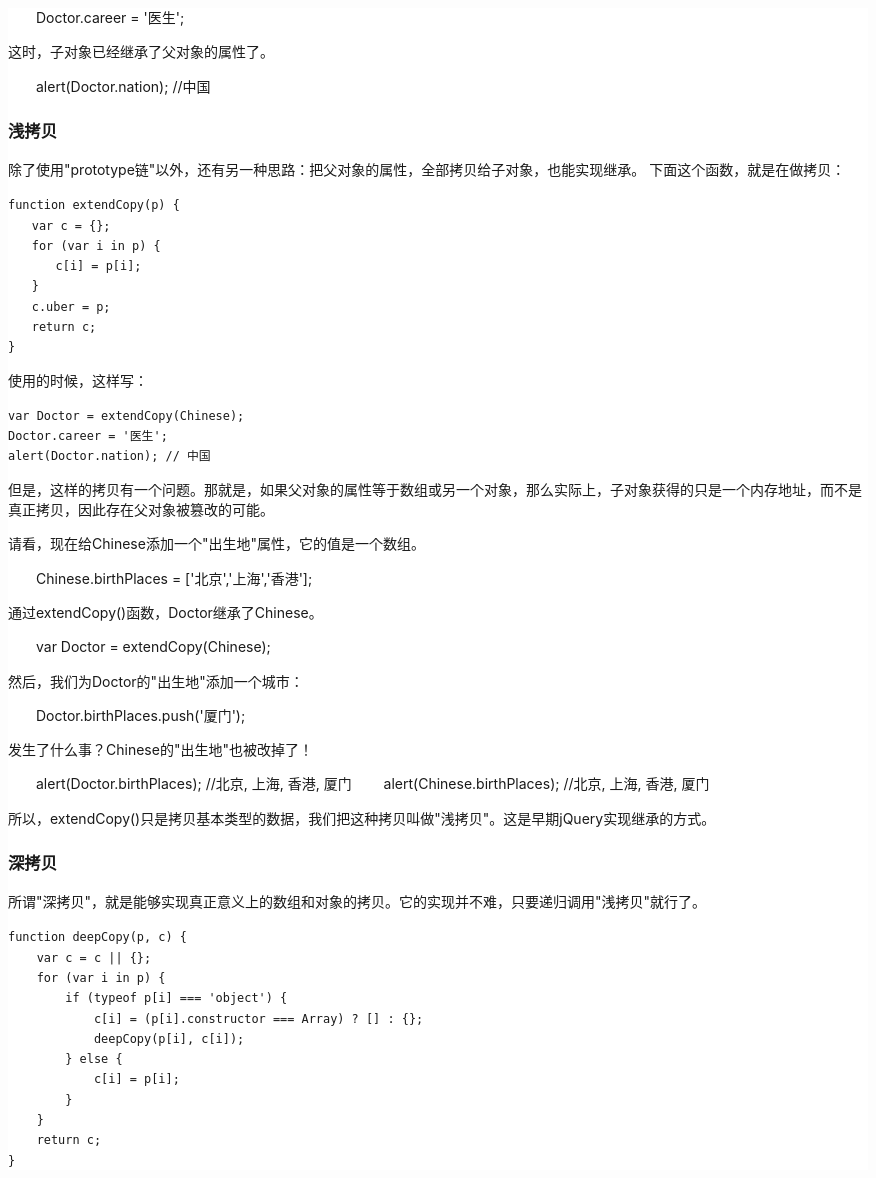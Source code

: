 　　Doctor.career = '医生';

这时，子对象已经继承了父对象的属性了。

　　alert(Doctor.nation); //中国

### 浅拷贝

除了使用"prototype链"以外，还有另一种思路：把父对象的属性，全部拷贝给子对象，也能实现继承。
下面这个函数，就是在做拷贝：

    function extendCopy(p) {
    　　var c = {};
    　　for (var i in p) { 
    　　　　c[i] = p[i];
    　　}
    　　c.uber = p;
    　　return c;
    }


使用的时候，这样写：

    var Doctor = extendCopy(Chinese);
    Doctor.career = '医生';
    alert(Doctor.nation); // 中国

但是，这样的拷贝有一个问题。那就是，如果父对象的属性等于数组或另一个对象，那么实际上，子对象获得的只是一个内存地址，而不是真正拷贝，因此存在父对象被篡改的可能。

请看，现在给Chinese添加一个"出生地"属性，它的值是一个数组。

　　Chinese.birthPlaces = ['北京','上海','香港'];

通过extendCopy()函数，Doctor继承了Chinese。

　　var Doctor = extendCopy(Chinese);

然后，我们为Doctor的"出生地"添加一个城市：

　　Doctor.birthPlaces.push('厦门');

发生了什么事？Chinese的"出生地"也被改掉了！

　　alert(Doctor.birthPlaces); //北京, 上海, 香港, 厦门
　　alert(Chinese.birthPlaces); //北京, 上海, 香港, 厦门

所以，extendCopy()只是拷贝基本类型的数据，我们把这种拷贝叫做"浅拷贝"。这是早期jQuery实现继承的方式。

### 深拷贝

所谓"深拷贝"，就是能够实现真正意义上的数组和对象的拷贝。它的实现并不难，只要递归调用"浅拷贝"就行了。

    function deepCopy(p, c) {
        var c = c || {};
        for (var i in p) {
            if (typeof p[i] === 'object') {
                c[i] = (p[i].constructor === Array) ? [] : {};
                deepCopy(p[i], c[i]);
            } else {
                c[i] = p[i];
            }
        }
        return c;
    }
